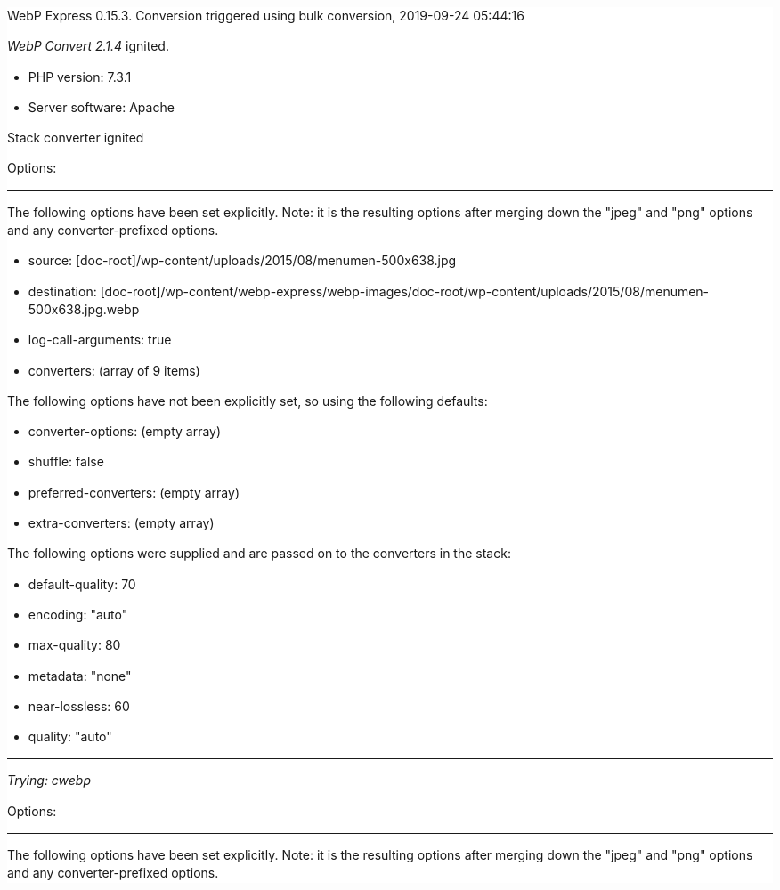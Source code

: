 WebP Express 0.15.3. Conversion triggered using bulk conversion, 2019-09-24 05:44:16


*WebP Convert 2.1.4*  ignited.

- PHP version: 7.3.1

- Server software: Apache


Stack converter ignited


Options:

------------

The following options have been set explicitly. Note: it is the resulting options after merging down the "jpeg" and "png" options and any converter-prefixed options.

- source: [doc-root]/wp-content/uploads/2015/08/menumen-500x638.jpg

- destination: [doc-root]/wp-content/webp-express/webp-images/doc-root/wp-content/uploads/2015/08/menumen-500x638.jpg.webp

- log-call-arguments: true

- converters: (array of 9 items)


The following options have not been explicitly set, so using the following defaults:

- converter-options: (empty array)

- shuffle: false

- preferred-converters: (empty array)

- extra-converters: (empty array)


The following options were supplied and are passed on to the converters in the stack:

- default-quality: 70

- encoding: "auto"

- max-quality: 80

- metadata: "none"

- near-lossless: 60

- quality: "auto"

------------



*Trying: cwebp* 


Options:

------------

The following options have been set explicitly. Note: it is the resulting options after merging down the "jpeg" and "png" options and any converter-prefixed options.
